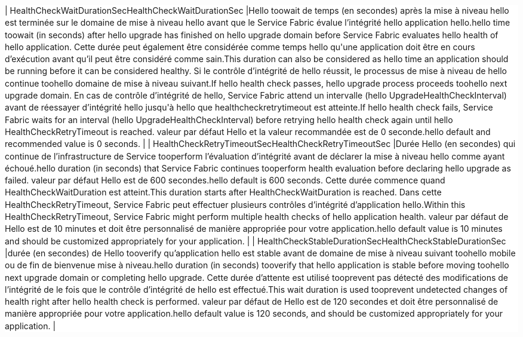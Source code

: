| <span data-ttu-id="5aec9-119">HealthCheckWaitDurationSec</span><span class="sxs-lookup"><span data-stu-id="5aec9-119">HealthCheckWaitDurationSec</span></span> |<span data-ttu-id="5aec9-120">Hello toowait de temps (en secondes) après la mise à niveau hello est terminée sur le domaine de mise à niveau hello avant que le Service Fabric évalue l’intégrité hello application hello.</span><span class="sxs-lookup"><span data-stu-id="5aec9-120">hello time toowait (in seconds) after hello upgrade has finished on hello upgrade domain before Service Fabric evaluates hello health of hello application.</span></span> <span data-ttu-id="5aec9-121">Cette durée peut également être considérée comme temps hello qu'une application doit être en cours d’exécution avant qu’il peut être considéré comme sain.</span><span class="sxs-lookup"><span data-stu-id="5aec9-121">This duration can also be considered as hello time an application should be running before it can be considered healthy.</span></span> <span data-ttu-id="5aec9-122">Si le contrôle d’intégrité de hello réussit, le processus de mise à niveau de hello continue toohello domaine de mise à niveau suivant.</span><span class="sxs-lookup"><span data-stu-id="5aec9-122">If hello health check passes, hello upgrade process proceeds toohello next upgrade domain.</span></span>  <span data-ttu-id="5aec9-123">En cas de contrôle d’intégrité de hello, Service Fabric attend un intervalle (hello UpgradeHealthCheckInterval) avant de réessayer d’intégrité hello jusqu'à hello que healthcheckretrytimeout est atteinte.</span><span class="sxs-lookup"><span data-stu-id="5aec9-123">If hello health check fails, Service Fabric waits for an interval (hello UpgradeHealthCheckInterval) before retrying hello health check again until hello HealthCheckRetryTimeout is reached.</span></span> <span data-ttu-id="5aec9-124">valeur par défaut Hello et la valeur recommandée est de 0 seconde.</span><span class="sxs-lookup"><span data-stu-id="5aec9-124">hello default and recommended value is 0 seconds.</span></span> |
| <span data-ttu-id="5aec9-125">HealthCheckRetryTimeoutSec</span><span class="sxs-lookup"><span data-stu-id="5aec9-125">HealthCheckRetryTimeoutSec</span></span> |<span data-ttu-id="5aec9-126">Durée Hello (en secondes) qui continue de l’infrastructure de Service tooperform l’évaluation d’intégrité avant de déclarer la mise à niveau hello comme ayant échoué.</span><span class="sxs-lookup"><span data-stu-id="5aec9-126">hello duration (in seconds) that Service Fabric continues tooperform health evaluation before declaring hello upgrade as failed.</span></span> <span data-ttu-id="5aec9-127">valeur par défaut Hello est de 600 secondes.</span><span class="sxs-lookup"><span data-stu-id="5aec9-127">hello default is 600 seconds.</span></span> <span data-ttu-id="5aec9-128">Cette durée commence quand HealthCheckWaitDuration est atteint.</span><span class="sxs-lookup"><span data-stu-id="5aec9-128">This duration starts after HealthCheckWaitDuration is reached.</span></span> <span data-ttu-id="5aec9-129">Dans cette HealthCheckRetryTimeout, Service Fabric peut effectuer plusieurs contrôles d’intégrité d’application hello.</span><span class="sxs-lookup"><span data-stu-id="5aec9-129">Within this HealthCheckRetryTimeout, Service Fabric might perform multiple health checks of hello application health.</span></span> <span data-ttu-id="5aec9-130">valeur par défaut de Hello est de 10 minutes et doit être personnalisé de manière appropriée pour votre application.</span><span class="sxs-lookup"><span data-stu-id="5aec9-130">hello default value is 10 minutes and should be customized appropriately for your application.</span></span> |
| <span data-ttu-id="5aec9-131">HealthCheckStableDurationSec</span><span class="sxs-lookup"><span data-stu-id="5aec9-131">HealthCheckStableDurationSec</span></span> |<span data-ttu-id="5aec9-132">durée (en secondes) de Hello tooverify qu’application hello est stable avant de domaine de mise à niveau suivant toohello mobile ou de fin de bienvenue mise à niveau.</span><span class="sxs-lookup"><span data-stu-id="5aec9-132">hello duration (in seconds) tooverify that hello application is stable before moving toohello next upgrade domain or completing hello upgrade.</span></span> <span data-ttu-id="5aec9-133">Cette durée d’attente est utilisé tooprevent pas détecté des modifications de l’intégrité de le fois que le contrôle d’intégrité de hello est effectué.</span><span class="sxs-lookup"><span data-stu-id="5aec9-133">This wait duration is used tooprevent undetected changes of health right after hello health check is performed.</span></span> <span data-ttu-id="5aec9-134">valeur par défaut de Hello est de 120 secondes et doit être personnalisé de manière appropriée pour votre application.</span><span class="sxs-lookup"><span data-stu-id="5aec9-134">hello default value is 120 seconds, and should be customized appropriately for your application.</span></span> |
